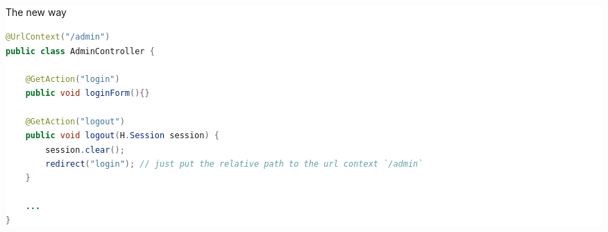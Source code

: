 The new way

```java
@UrlContext("/admin")
public class AdminController {

    @GetAction("login")
    public void loginForm(){}    

    @GetAction("logout")
    public void logout(H.Session session) {
        session.clear();
        redirect("login"); // just put the relative path to the url context `/admin` 
    }

    ...
}
```
